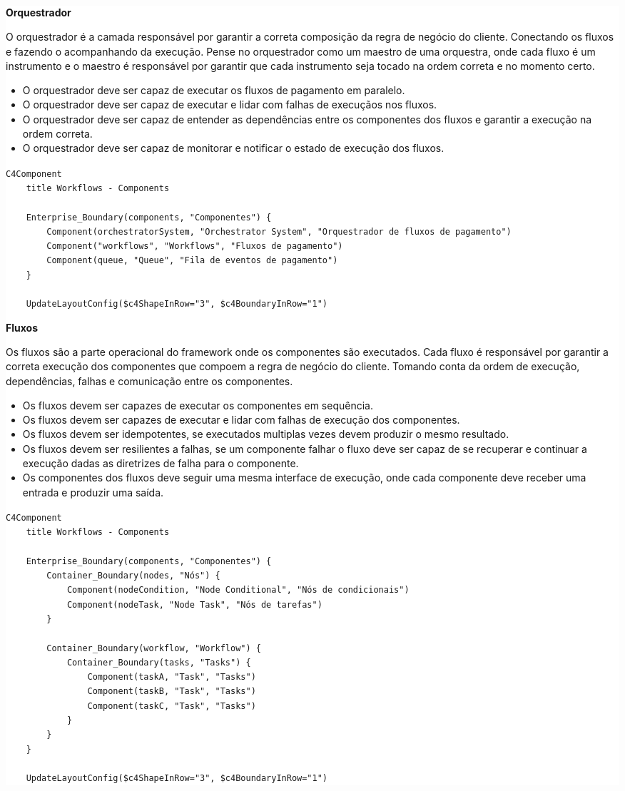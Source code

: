 **Orquestrador**

O orquestrador é a camada responsável por garantir a correta composição da regra de negócio do cliente. Conectando os fluxos e fazendo o acompanhando da execução. Pense no orquestrador como um maestro de uma orquestra, onde cada fluxo é um instrumento e o maestro é responsável por garantir que cada instrumento seja tocado na ordem correta e no momento certo.

- O orquestrador deve ser capaz de executar os fluxos de pagamento em paralelo.
- O orquestrador deve ser capaz de executar e lidar com falhas de execuçãos nos fluxos.
- O orquestrador deve ser capaz de entender as dependências entre os componentes dos fluxos e garantir a execução na ordem correta.
- O orquestrador deve ser capaz de monitorar e notificar o estado de execução dos fluxos.

```mermaid
C4Component
    title Workflows - Components

    Enterprise_Boundary(components, "Componentes") {
        Component(orchestratorSystem, "Orchestrator System", "Orquestrador de fluxos de pagamento")
        Component("workflows", "Workflows", "Fluxos de pagamento")
        Component(queue, "Queue", "Fila de eventos de pagamento")
    }

    UpdateLayoutConfig($c4ShapeInRow="3", $c4BoundaryInRow="1")
```

**Fluxos**

Os fluxos são a parte operacional do framework onde os componentes são executados. Cada fluxo é responsável por garantir a correta execução dos componentes que compoem a regra de negócio do cliente. Tomando conta da ordem de execução, dependências, falhas e comunicação entre os componentes.

- Os fluxos devem ser capazes de executar os componentes em sequência.
- Os fluxos devem ser capazes de executar e lidar com falhas de execução dos componentes.
- Os fluxos devem ser idempotentes, se executados multiplas vezes devem produzir o mesmo resultado.
- Os fluxos devem ser resilientes a falhas, se um componente falhar o fluxo deve ser capaz de se recuperar e continuar a execução dadas as diretrizes de falha para o componente.
- Os componentes dos fluxos deve seguir uma mesma interface de execução, onde cada componente deve receber uma entrada e produzir uma saída.

```mermaid
C4Component
    title Workflows - Components

    Enterprise_Boundary(components, "Componentes") {
        Container_Boundary(nodes, "Nós") {
            Component(nodeCondition, "Node Conditional", "Nós de condicionais")
            Component(nodeTask, "Node Task", "Nós de tarefas")
        }

        Container_Boundary(workflow, "Workflow") {
            Container_Boundary(tasks, "Tasks") {
                Component(taskA, "Task", "Tasks")
                Component(taskB, "Task", "Tasks")
                Component(taskC, "Task", "Tasks")
            }
        }
    }

    UpdateLayoutConfig($c4ShapeInRow="3", $c4BoundaryInRow="1")
```
